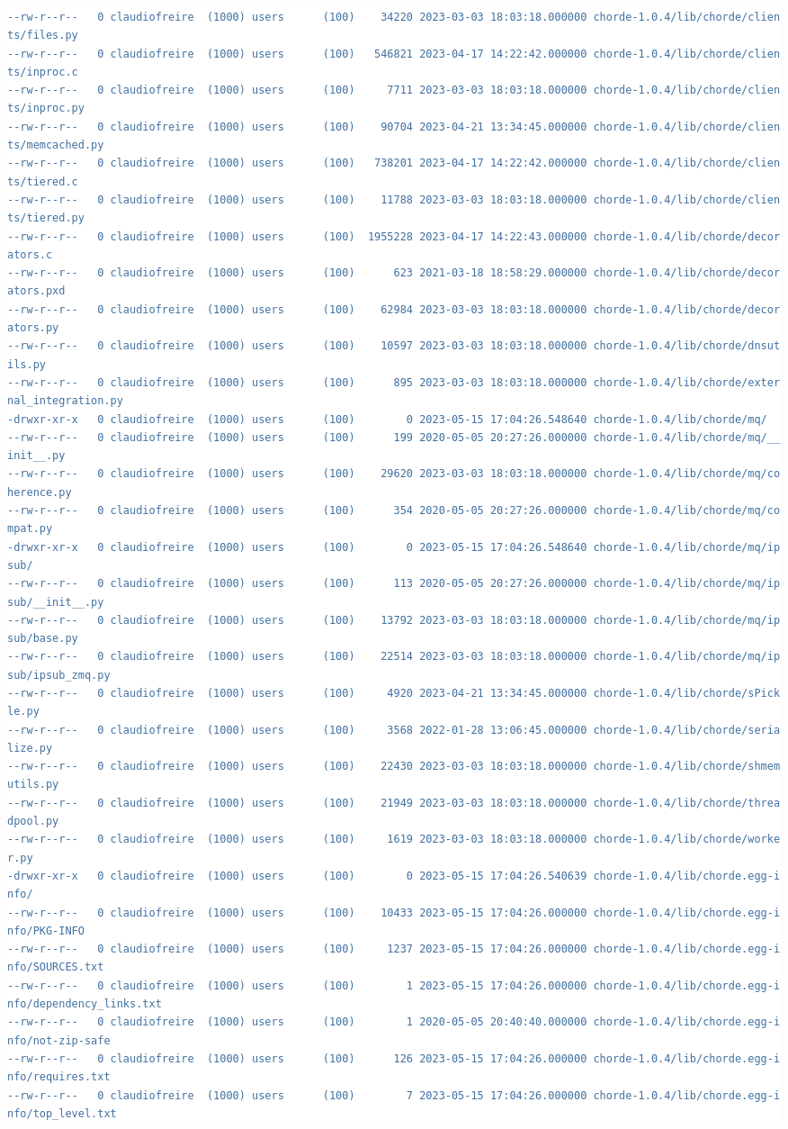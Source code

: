 ```diff
--rw-r--r--   0 claudiofreire  (1000) users      (100)    34220 2023-03-03 18:03:18.000000 chorde-1.0.4/lib/chorde/clients/files.py
--rw-r--r--   0 claudiofreire  (1000) users      (100)   546821 2023-04-17 14:22:42.000000 chorde-1.0.4/lib/chorde/clients/inproc.c
--rw-r--r--   0 claudiofreire  (1000) users      (100)     7711 2023-03-03 18:03:18.000000 chorde-1.0.4/lib/chorde/clients/inproc.py
--rw-r--r--   0 claudiofreire  (1000) users      (100)    90704 2023-04-21 13:34:45.000000 chorde-1.0.4/lib/chorde/clients/memcached.py
--rw-r--r--   0 claudiofreire  (1000) users      (100)   738201 2023-04-17 14:22:42.000000 chorde-1.0.4/lib/chorde/clients/tiered.c
--rw-r--r--   0 claudiofreire  (1000) users      (100)    11788 2023-03-03 18:03:18.000000 chorde-1.0.4/lib/chorde/clients/tiered.py
--rw-r--r--   0 claudiofreire  (1000) users      (100)  1955228 2023-04-17 14:22:43.000000 chorde-1.0.4/lib/chorde/decorators.c
--rw-r--r--   0 claudiofreire  (1000) users      (100)      623 2021-03-18 18:58:29.000000 chorde-1.0.4/lib/chorde/decorators.pxd
--rw-r--r--   0 claudiofreire  (1000) users      (100)    62984 2023-03-03 18:03:18.000000 chorde-1.0.4/lib/chorde/decorators.py
--rw-r--r--   0 claudiofreire  (1000) users      (100)    10597 2023-03-03 18:03:18.000000 chorde-1.0.4/lib/chorde/dnsutils.py
--rw-r--r--   0 claudiofreire  (1000) users      (100)      895 2023-03-03 18:03:18.000000 chorde-1.0.4/lib/chorde/external_integration.py
-drwxr-xr-x   0 claudiofreire  (1000) users      (100)        0 2023-05-15 17:04:26.548640 chorde-1.0.4/lib/chorde/mq/
--rw-r--r--   0 claudiofreire  (1000) users      (100)      199 2020-05-05 20:27:26.000000 chorde-1.0.4/lib/chorde/mq/__init__.py
--rw-r--r--   0 claudiofreire  (1000) users      (100)    29620 2023-03-03 18:03:18.000000 chorde-1.0.4/lib/chorde/mq/coherence.py
--rw-r--r--   0 claudiofreire  (1000) users      (100)      354 2020-05-05 20:27:26.000000 chorde-1.0.4/lib/chorde/mq/compat.py
-drwxr-xr-x   0 claudiofreire  (1000) users      (100)        0 2023-05-15 17:04:26.548640 chorde-1.0.4/lib/chorde/mq/ipsub/
--rw-r--r--   0 claudiofreire  (1000) users      (100)      113 2020-05-05 20:27:26.000000 chorde-1.0.4/lib/chorde/mq/ipsub/__init__.py
--rw-r--r--   0 claudiofreire  (1000) users      (100)    13792 2023-03-03 18:03:18.000000 chorde-1.0.4/lib/chorde/mq/ipsub/base.py
--rw-r--r--   0 claudiofreire  (1000) users      (100)    22514 2023-03-03 18:03:18.000000 chorde-1.0.4/lib/chorde/mq/ipsub/ipsub_zmq.py
--rw-r--r--   0 claudiofreire  (1000) users      (100)     4920 2023-04-21 13:34:45.000000 chorde-1.0.4/lib/chorde/sPickle.py
--rw-r--r--   0 claudiofreire  (1000) users      (100)     3568 2022-01-28 13:06:45.000000 chorde-1.0.4/lib/chorde/serialize.py
--rw-r--r--   0 claudiofreire  (1000) users      (100)    22430 2023-03-03 18:03:18.000000 chorde-1.0.4/lib/chorde/shmemutils.py
--rw-r--r--   0 claudiofreire  (1000) users      (100)    21949 2023-03-03 18:03:18.000000 chorde-1.0.4/lib/chorde/threadpool.py
--rw-r--r--   0 claudiofreire  (1000) users      (100)     1619 2023-03-03 18:03:18.000000 chorde-1.0.4/lib/chorde/worker.py
-drwxr-xr-x   0 claudiofreire  (1000) users      (100)        0 2023-05-15 17:04:26.540639 chorde-1.0.4/lib/chorde.egg-info/
--rw-r--r--   0 claudiofreire  (1000) users      (100)    10433 2023-05-15 17:04:26.000000 chorde-1.0.4/lib/chorde.egg-info/PKG-INFO
--rw-r--r--   0 claudiofreire  (1000) users      (100)     1237 2023-05-15 17:04:26.000000 chorde-1.0.4/lib/chorde.egg-info/SOURCES.txt
--rw-r--r--   0 claudiofreire  (1000) users      (100)        1 2023-05-15 17:04:26.000000 chorde-1.0.4/lib/chorde.egg-info/dependency_links.txt
--rw-r--r--   0 claudiofreire  (1000) users      (100)        1 2020-05-05 20:40:40.000000 chorde-1.0.4/lib/chorde.egg-info/not-zip-safe
--rw-r--r--   0 claudiofreire  (1000) users      (100)      126 2023-05-15 17:04:26.000000 chorde-1.0.4/lib/chorde.egg-info/requires.txt
--rw-r--r--   0 claudiofreire  (1000) users      (100)        7 2023-05-15 17:04:26.000000 chorde-1.0.4/lib/chorde.egg-info/top_level.txt
```